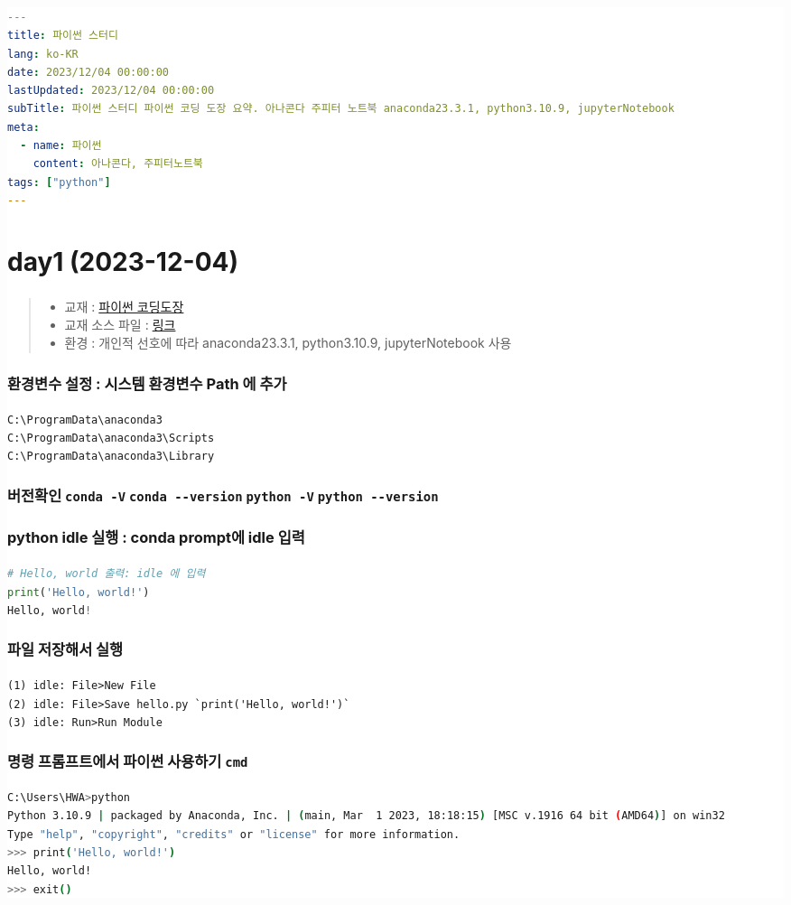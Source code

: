 ```yaml
---
title: 파이썬 스터디
lang: ko-KR
date: 2023/12/04 00:00:00
lastUpdated: 2023/12/04 00:00:00
subTitle: 파이썬 스터디 파이썬 코딩 도장 요약. 아나콘다 주피터 노트북 anaconda23.3.1, python3.10.9, jupyterNotebook
meta:
  - name: 파이썬
    content: 아나콘다, 주피터노트북
tags: ["python"]
---
```


# **day1** (2023-12-04)

> - 교재 : [파이썬 코딩도장](https://dojang.io/course/view.php?id=7)
> - 교재 소스 파일 : [링크](https://github.com/namjaeyoon/python.dojang)
> - 환경 : 개인적 선호에 따라 anaconda23.3.1, python3.10.9, jupyterNotebook 사용

### 환경변수 설정 : 시스템 환경변수 Path 에 추가

```
C:\ProgramData\anaconda3
C:\ProgramData\anaconda3\Scripts
C:\ProgramData\anaconda3\Library
```

### 버전확인 `conda -V` `conda --version` `python -V` `python --version`

### python idle 실행 : conda prompt에 idle 입력

```python
# Hello, world 출력: idle 에 입력
print('Hello, world!')
Hello, world!
```

### 파일 저장해서 실행

    (1) idle: File>New File
    (2) idle: File>Save hello.py `print('Hello, world!')`
    (3) idle: Run>Run Module

### 명령 프롬프트에서 파이썬 사용하기 `cmd`

```sh
C:\Users\HWA>python
Python 3.10.9 | packaged by Anaconda, Inc. | (main, Mar  1 2023, 18:18:15) [MSC v.1916 64 bit (AMD64)] on win32
Type "help", "copyright", "credits" or "license" for more information.
>>> print('Hello, world!')
Hello, world!
>>> exit()
```
